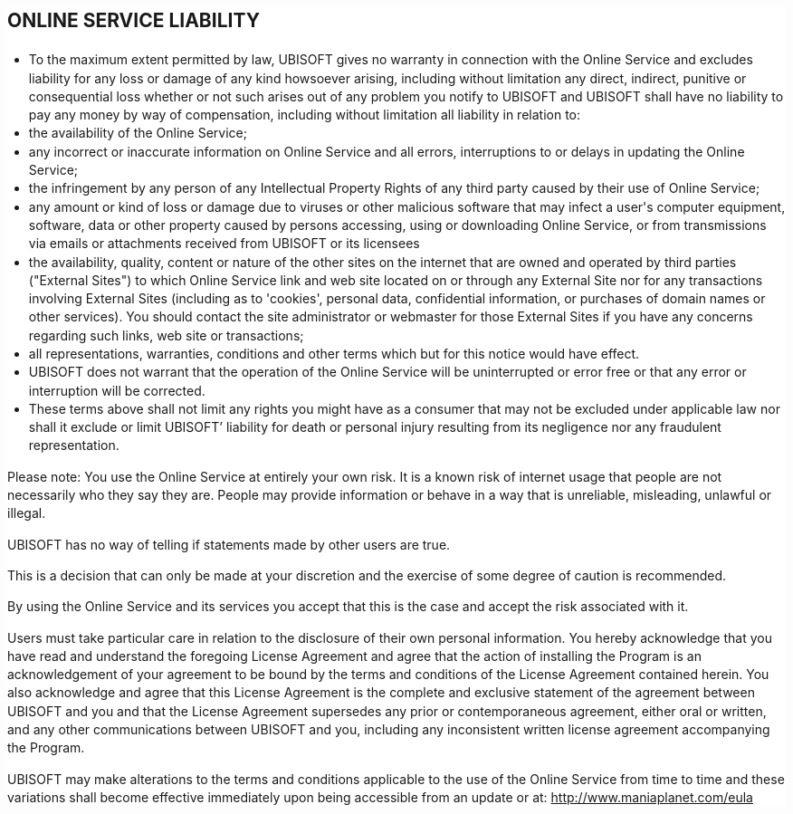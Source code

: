 
## ONLINE SERVICE LIABILITY

* To the maximum extent permitted by law, UBISOFT gives no warranty in connection with the Online Service and excludes liability for any loss or damage of any kind howsoever arising, including without limitation any direct, indirect, punitive or consequential loss whether or not such arises out of any problem you notify to UBISOFT and UBISOFT shall have no liability to pay any money by way of compensation, including without limitation all liability in relation to:
* the availability of the Online Service;
* any incorrect or inaccurate information on Online Service and all errors, interruptions to or delays in updating the Online Service;
* the infringement by any person of any Intellectual Property Rights of any third party caused by their use of Online Service;
* any amount or kind of loss or damage due to viruses or other malicious software that may infect a user's computer equipment, software, data or other property caused by persons accessing, using or downloading Online Service, or from transmissions via emails or attachments received from UBISOFT or its licensees
* the availability, quality, content or nature of the other sites on the internet that are owned and operated by third parties ("External Sites") to which Online Service link and web site located on or through any External Site nor for any transactions involving External Sites (including as to 'cookies', personal data, confidential information, or purchases of domain names or other services). You should contact the site administrator or webmaster for those External Sites if you have any concerns regarding such links, web site or transactions;
* all representations, warranties, conditions and other terms which but for this notice would have effect.
* UBISOFT does not warrant that the operation of the Online Service will be uninterrupted or error free or that any error or interruption will be corrected.
* These terms above shall not limit any rights you might have as a consumer that may not be excluded under applicable law nor shall it exclude or limit UBISOFT’  liability for death or personal injury resulting from its negligence nor any fraudulent representation.

Please note: 
You use the Online Service at entirely your own risk. It is a known risk of internet usage that people are not necessarily who they say they are. People may provide information or behave in a way that is unreliable, misleading, unlawful or illegal. 

UBISOFT has no way of telling if statements made by other users are true. 

This is a decision that can only be made at your discretion and the exercise of some degree of caution is recommended. 

By using the Online Service and its services you accept that this is the case and accept the risk associated with it. 

Users must take particular care in relation to the disclosure of their own personal information.
You hereby acknowledge that you have read and understand the foregoing License Agreement and agree that the action of installing the Program is an acknowledgement of your agreement to be bound by the terms and conditions of the License Agreement contained herein. You also acknowledge and agree that this License Agreement is the complete and exclusive statement of the agreement between UBISOFT and you and that the License Agreement supersedes any prior or contemporaneous agreement, either oral or written, and any other communications between UBISOFT and you, including any inconsistent written license agreement accompanying the Program.

UBISOFT may make alterations to the terms and conditions applicable to the use of the Online Service from time to time and these variations shall become effective immediately upon being accessible from an update or at: http://www.maniaplanet.com/eula 
